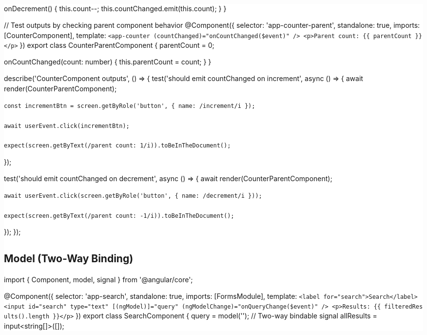   onDecrement() {
    this.count--;
    this.countChanged.emit(this.count);
  }
}

// Test outputs by checking parent component behavior
@Component({
  selector: 'app-counter-parent',
  standalone: true,
  imports: [CounterComponent],
  template: `
    <app-counter (countChanged)="onCountChanged($event)" />
    <p>Parent count: {{ parentCount }}</p>
  `
})
export class CounterParentComponent {
  parentCount = 0;

  onCountChanged(count: number) {
    this.parentCount = count;
  }
}

describe('CounterComponent outputs', () => {
  test('should emit countChanged on increment', async () => {
    await render(CounterParentComponent);

    const incrementBtn = screen.getByRole('button', { name: /increment/i });

    await userEvent.click(incrementBtn);

    expect(screen.getByText(/parent count: 1/i)).toBeInTheDocument();
  });

  test('should emit countChanged on decrement', async () => {
    await render(CounterParentComponent);

    await userEvent.click(screen.getByRole('button', { name: /decrement/i }));

    expect(screen.getByText(/parent count: -1/i)).toBeInTheDocument();
  });
});
</pattern>

## Model (Two-Way Binding)

<pattern context="signal-model">
import { Component, model, signal } from '@angular/core';

@Component({
  selector: 'app-search',
  standalone: true,
  imports: [FormsModule],
  template: `
    <label for="search">Search</label>
    <input
      id="search"
      type="text"
      [(ngModel)]="query"
      (ngModelChange)="onQueryChange($event)" />
    <p>Results: {{ filteredResults().length }}</p>
  `
})
export class SearchComponent {
  query = model(''); // Two-way bindable signal
  allResults = input<string[]>([]);
